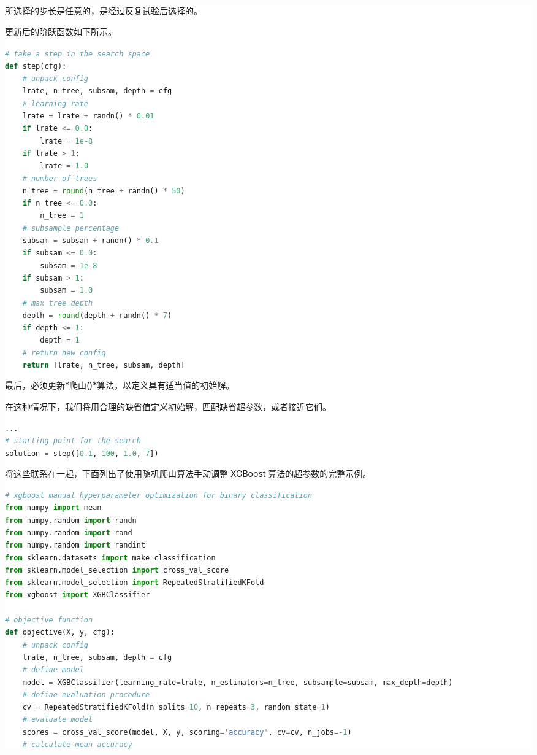 所选择的步长是任意的，是经过反复试验后选择的。

更新后的阶跃函数如下所示。

```py
# take a step in the search space
def step(cfg):
	# unpack config
	lrate, n_tree, subsam, depth = cfg
	# learning rate
	lrate = lrate + randn() * 0.01
	if lrate <= 0.0:
		lrate = 1e-8
	if lrate > 1:
		lrate = 1.0
	# number of trees
	n_tree = round(n_tree + randn() * 50)
	if n_tree <= 0.0:
		n_tree = 1
	# subsample percentage
	subsam = subsam + randn() * 0.1
	if subsam <= 0.0:
		subsam = 1e-8
	if subsam > 1:
		subsam = 1.0
	# max tree depth
	depth = round(depth + randn() * 7)
	if depth <= 1:
		depth = 1
	# return new config
	return [lrate, n_tree, subsam, depth]
```

最后，必须更新*爬山()*算法，以定义具有适当值的初始解。

在这种情况下，我们将用合理的缺省值定义初始解，匹配缺省超参数，或者接近它们。

```py
...
# starting point for the search
solution = step([0.1, 100, 1.0, 7])
```

将这些联系在一起，下面列出了使用随机爬山算法手动调整 XGBoost 算法的超参数的完整示例。

```py
# xgboost manual hyperparameter optimization for binary classification
from numpy import mean
from numpy.random import randn
from numpy.random import rand
from numpy.random import randint
from sklearn.datasets import make_classification
from sklearn.model_selection import cross_val_score
from sklearn.model_selection import RepeatedStratifiedKFold
from xgboost import XGBClassifier

# objective function
def objective(X, y, cfg):
	# unpack config
	lrate, n_tree, subsam, depth = cfg
	# define model
	model = XGBClassifier(learning_rate=lrate, n_estimators=n_tree, subsample=subsam, max_depth=depth)
	# define evaluation procedure
	cv = RepeatedStratifiedKFold(n_splits=10, n_repeats=3, random_state=1)
	# evaluate model
	scores = cross_val_score(model, X, y, scoring='accuracy', cv=cv, n_jobs=-1)
	# calculate mean accuracy
```